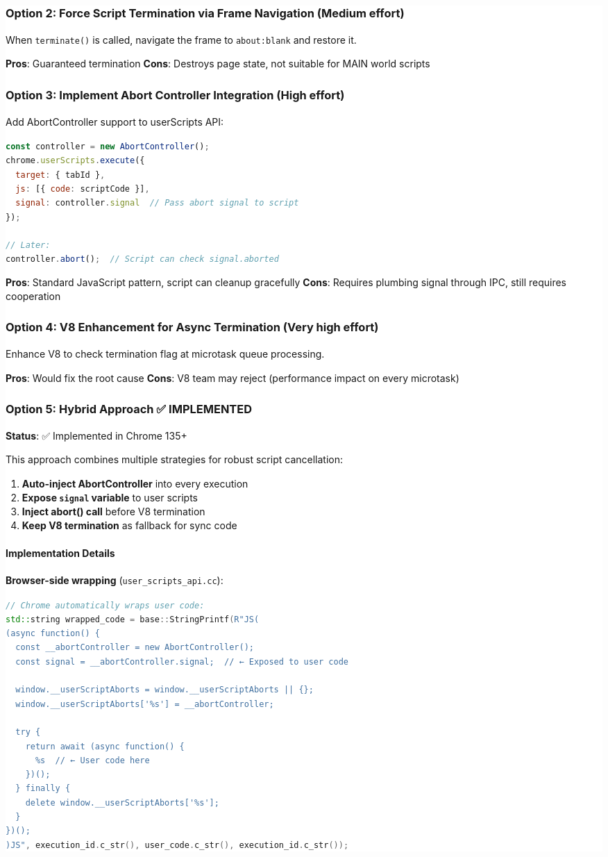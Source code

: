 ### Option 2: Force Script Termination via Frame Navigation (Medium effort)
When `terminate()` is called, navigate the frame to `about:blank` and restore it.

**Pros**: Guaranteed termination
**Cons**: Destroys page state, not suitable for MAIN world scripts

### Option 3: Implement Abort Controller Integration (High effort)
Add AbortController support to userScripts API:

```javascript
const controller = new AbortController();
chrome.userScripts.execute({
  target: { tabId },
  js: [{ code: scriptCode }],
  signal: controller.signal  // Pass abort signal to script
});

// Later:
controller.abort();  // Script can check signal.aborted
```

**Pros**: Standard JavaScript pattern, script can cleanup gracefully
**Cons**: Requires plumbing signal through IPC, still requires cooperation

### Option 4: V8 Enhancement for Async Termination (Very high effort)
Enhance V8 to check termination flag at microtask queue processing.

**Pros**: Would fix the root cause
**Cons**: V8 team may reject (performance impact on every microtask)

### Option 5: Hybrid Approach ✅ **IMPLEMENTED**

**Status**: ✅ Implemented in Chrome 135+

This approach combines multiple strategies for robust script cancellation:

1. **Auto-inject AbortController** into every execution
2. **Expose `signal` variable** to user scripts
3. **Inject abort() call** before V8 termination
4. **Keep V8 termination** as fallback for sync code

#### Implementation Details

**Browser-side wrapping** (`user_scripts_api.cc`):
```cpp
// Chrome automatically wraps user code:
std::string wrapped_code = base::StringPrintf(R"JS(
(async function() {
  const __abortController = new AbortController();
  const signal = __abortController.signal;  // ← Exposed to user code

  window.__userScriptAborts = window.__userScriptAborts || {};
  window.__userScriptAborts['%s'] = __abortController;

  try {
    return await (async function() {
      %s  // ← User code here
    })();
  } finally {
    delete window.__userScriptAborts['%s'];
  }
})();
)JS", execution_id.c_str(), user_code.c_str(), execution_id.c_str());
```